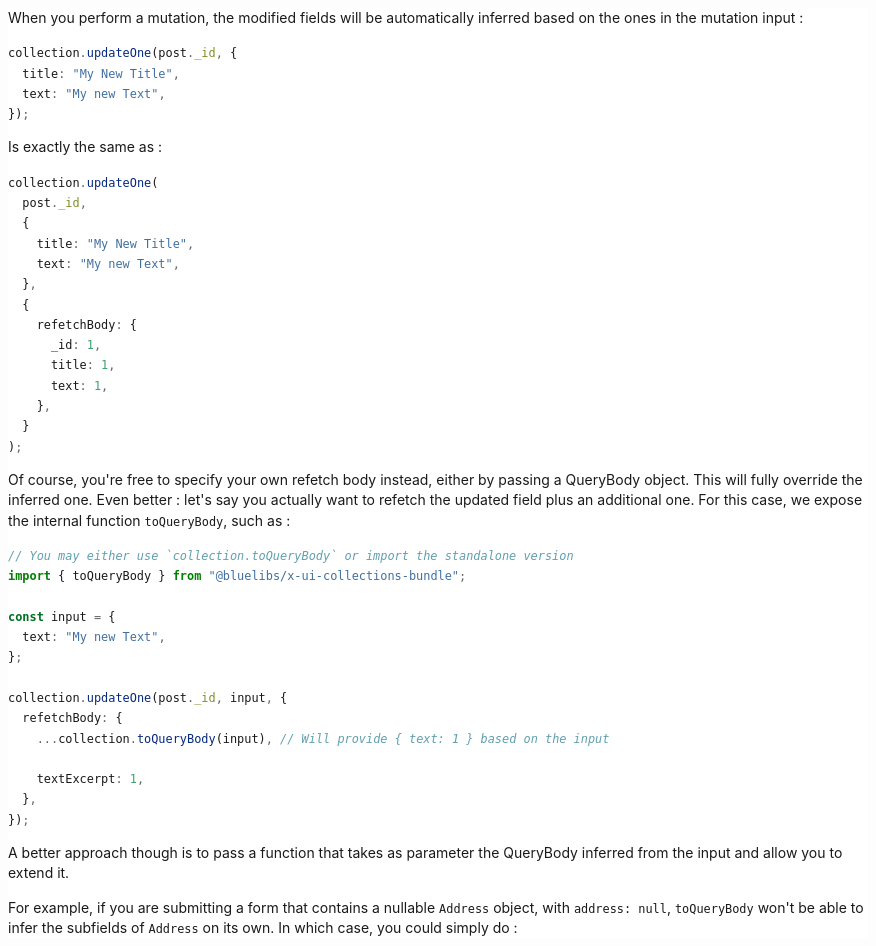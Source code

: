 When you perform a mutation, the modified fields will be automatically inferred based on the ones in the mutation input :

```ts
collection.updateOne(post._id, {
  title: "My New Title",
  text: "My new Text",
});
```

Is exactly the same as :

```ts
collection.updateOne(
  post._id,
  {
    title: "My New Title",
    text: "My new Text",
  },
  {
    refetchBody: {
      _id: 1,
      title: 1,
      text: 1,
    },
  }
);
```

Of course, you're free to specify your own refetch body instead, either by passing a QueryBody object. This will fully override the inferred one. Even better : let's say you actually want to refetch the updated field plus an additional one. For this case, we expose the internal function `toQueryBody`, such as :

```ts
// You may either use `collection.toQueryBody` or import the standalone version
import { toQueryBody } from "@bluelibs/x-ui-collections-bundle";

const input = {
  text: "My new Text",
};

collection.updateOne(post._id, input, {
  refetchBody: {
    ...collection.toQueryBody(input), // Will provide { text: 1 } based on the input

    textExcerpt: 1,
  },
});
```

A better approach though is to pass a function that takes as parameter the QueryBody inferred from the input and allow you to extend it.

For example, if you are submitting a form that contains a nullable `Address` object, with `address: null`, `toQueryBody` won't be able to infer the subfields of `Address` on its own. In which case, you could simply do :
